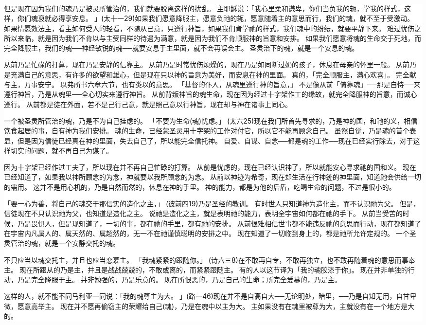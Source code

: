 但是现在因为我们的魂乃是被灵所管治的，我们就要脱离这样的扰乱。
主耶稣说：「我心里柔和谦卑，你们当负我的轭，学我的样式，这样，你们魂裒就必得享安息。
」(太十一29)如果我们愿意降服主，愿意负祂的轭，愿意随着主的意思而行，我们的魂，就不至于受激动。
如果情愿效法主，看主如何受人的轻看，不随从已意，只遵行神旨，如果我们肯学祂的样式，我们魂中的纷纭，就要平静下来。
难过忧伤之所以来临，就是因为我们不肯以与主受同样的待遇为满意，就是因为我们不肯顺服神的旨意和安排。
如果我们愿意将魂的生命交于死地，而完全降服主，我们的魂──神经敏锐的魂──就要安息于主里面，就不会再误会主。
圣灵治下的魂，就是一个安息的魂。

从前乃是忙碌的打萛，现在乃是安静的信靠主。
从前乃是时常忧伤烦燥的，现在乃是如同断过奶的孩子，休息在母亲的怀里一般。
从前乃是充满自己的意思，有许多的欲望和雄心，但是现在只以神的旨意为美好，而安息在神的里面。
真的，「完全顺服主，满心欢喜」。
完全献与主，万事安宁。
以弗所书六章六节，也有类以的意思。
「基督的仆人，从魂里遵行神的旨意，」
不是像从前「倚靠魂」──那是自恃──来遵行神旨，乃是从魂里──全心切实来遵行神旨。
从前背叛神旨的魂生命，现在因为经过十字架作工的缘故，就完全降服神的旨意，而诚心遵行。
从前都是徒在外面，若不是己行己意，就是照己意以行神旨，现在却与神在诸事上同心。

一个被圣灵所管治的魂，乃是不为自己挂虑的。
「不要为生命(魂)忧虑。」
(太六25)现在我们所首先寻求的，乃是神的国，和祂的义，相信饮食起居的事，自有神为我们安排。
魂的生命，已经蒙圣灵用十字架的工作对付它，所以它不能再顾念自己。
虽然自觉，乃是魂的首个表显，但是因为信徒已经真在神的里面，失去自己了，所以能完全信托神。
自爱、自谋、自念──都是魂的工作──现在已经实行除去，对于这样切实的问题，就不再自己为谋了。

因为十字架已经作过工夫了，所以现在并不再自己忙碌的打算。
从前是忧虑的，现在已经认识神了，所以就能安心寻求祂的国和义。
现在已经知道了，如果我以神所顾念的为念，神就要以我所顾念的为念。
从前以神迹为希奇，现在却生活在行神迹的神里面，知道祂会供给一切的需用。
这并不是用心机的，乃是自然而然的，休息在神的手里。
神的能力，都是为他的后盾，吃喝生命的问题，不过是很小的。

「要一心为善，将自己的魂交于那信实的造化之主，」
(彼前四19)乃是圣经的教训。
有时世人只知道神为造化主，而不认识祂为父。
但是，信徒现在不只认识祂为父，也知道是造化之主。
说祂是造化之主，就是表明祂的能力，表明全宇宙如何都在祂的手下。
从前当受苦的时候，乃是畏惧人，但是现知道了，一切的事，都在祂的手里，都有祂的安排。
从前很难相信世事都不能违反祂的意思而行动，现在都知道了在宇宙内凡属人的、属天然的、属超然的，无一不在祂谨慎聪明的安排之中。
现在知道了一切临到身上的，都是祂所允许定规的。
一个圣灵管治的魂，就是一个安静交托的魂。

不只应当以魂交托主，并且也应当恋慕主。
「我魂紧紧的跟随你。」
(诗六三8)在不敢再自专，不敢再独立，也不敢再随着魂的意思而事奉主。
现在所跟从的乃是主，并且是战战兢兢的，不敢或离的，而紧紧跟随主。
有的人以这节译为「我的魂胶漆于你」。
现在并非单独的行动，乃是完全降服于主。
并非勉强的，乃是乐意的。
现在所恨恶的，乃是自己的生命；所完全爱慕的，乃是主。

这样的人，就不能不同马利亚一同说：「我的魂尊主为大。
」(路一46)现在并不是自高自大──无论明处，暗里，──乃是自知无用，自甘卑微，愿意高举主。
现在并不愿再偷窃主的荣耀给自己(魂)，乃是在魂中以主为大。
主如果没有在魂里被尊为大，主就没有在一个地方是大的。
